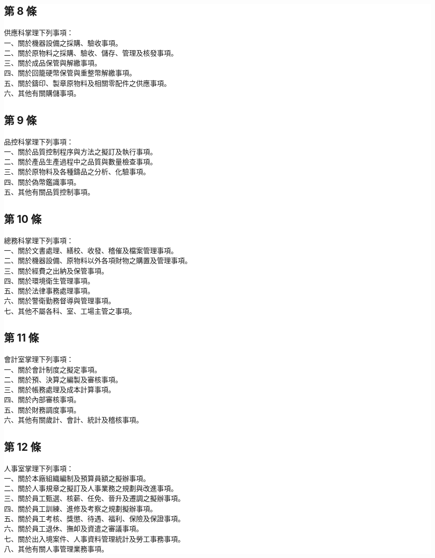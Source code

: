 第 8 條
-------
供應科掌理下列事項：  
一、關於機器設備之採購、驗收事項。  
二、關於原物料之採購、驗收、儲存、管理及核發事項。  
三、關於成品保管與解繳事項。  
四、關於回籠硬幣保管與重整幣解繳事項。  
五、關於鑄印、製章原物料及相關零配件之供應事項。  
六、其他有關購儲事項。

第 9 條
-------
品控科掌理下列事項：  
一、關於品質控制程序與方法之擬訂及執行事項。  
二、關於產品生產過程中之品質與數量檢查事項。  
三、關於原物料及各種鑄品之分析、化驗事項。  
四、關於偽幣鑑識事項。  
五、其他有關品質控制事項。

第 10 條
--------
總務科掌理下列事項：  
一、關於文書處理、繕校、收發、稽催及檔案管理事項。  
二、關於機器設備、原物料以外各項財物之購置及管理事項。  
三、關於經費之出納及保管事項。  
四、關於環境衛生管理事項。  
五、關於法律事務處理事項。  
六、關於警衛勤務督導與管理事項。  
七、其他不屬各科、室、工場主管之事項。

第 11 條
--------
會計室掌理下列事項：  
一、關於會計制度之擬定事項。  
二、關於預、決算之編製及審核事項。  
三、關於帳務處理及成本計算事項。  
四、關於內部審核事項。  
五、關於財務調度事項。  
六、其他有關歲計、會計、統計及稽核事項。

第 12 條
--------
人事室掌理下列事項：  
一、關於本廠組織編制及預算員額之擬辦事項。  
二、關於人事規章之擬訂及人事業務之規劃與改進事項。  
三、關於員工甄選、核薪、任免、晉升及遷調之擬辦事項。  
四、關於員工訓練、進修及考察之規劃擬辦事項。  
五、關於員工考核、獎懲、待遇、福利、保險及保證事項。  
六、關於員工退休、撫卹及資遣之審議事項。  
七、關於出入境案件、人事資料管理統計及勞工事務事項。  
八、其他有關人事管理業務事項。

